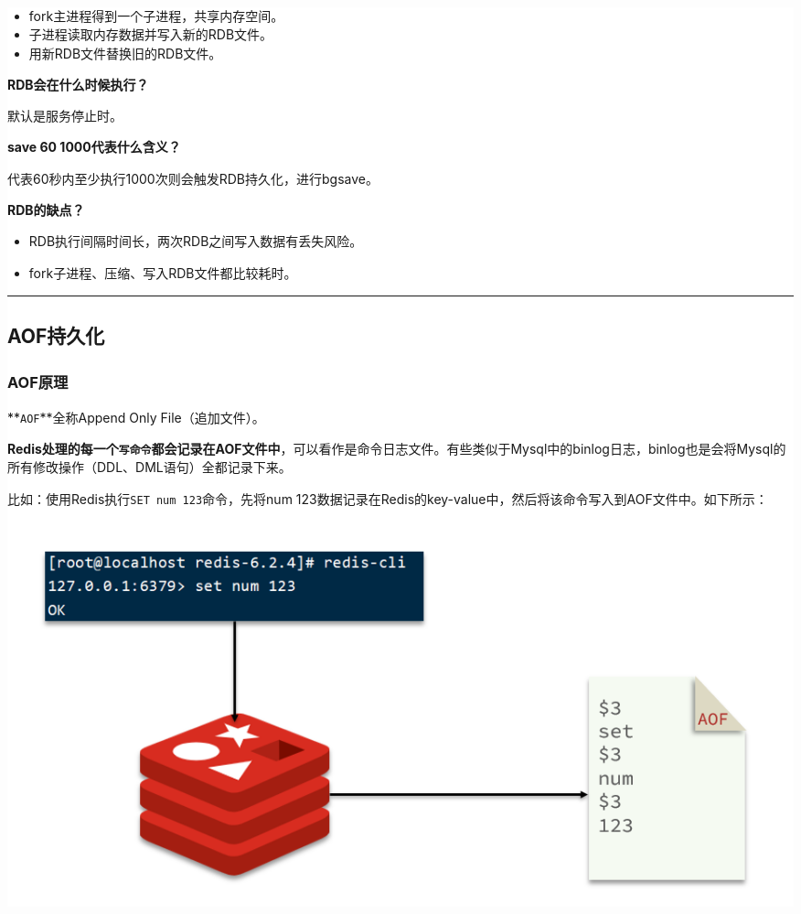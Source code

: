 * fork主进程得到一个子进程，共享内存空间。
* 子进程读取内存数据并写入新的RDB文件。
* 用新RDB文件替换旧的RDB文件。



**RDB会在什么时候执行？**

默认是服务停止时。



**save 60 1000代表什么含义？**

代表60秒内至少执行1000次则会触发RDB持久化，进行bgsave。



**RDB的缺点？**

* RDB执行间隔时间长，两次RDB之间写入数据有丢失风险。

* fork子进程、压缩、写入RDB文件都比较耗时。









---

## AOF持久化

### AOF原理

**`AOF`**全称Append Only File（追加文件）。

**Redis处理的每一个`写命令`都会记录在AOF文件中**，可以看作是命令日志文件。有些类似于Mysql中的binlog日志，binlog也是会将Mysql的所有修改操作（DDL、DML语句）全都记录下来。



比如：使用Redis执行`SET num 123`命令，先将num 123数据记录在Redis的key-value中，然后将该命令写入到AOF文件中。如下所示：

![image-20210725151543640](.\images\image-20210725151543640.png) 
